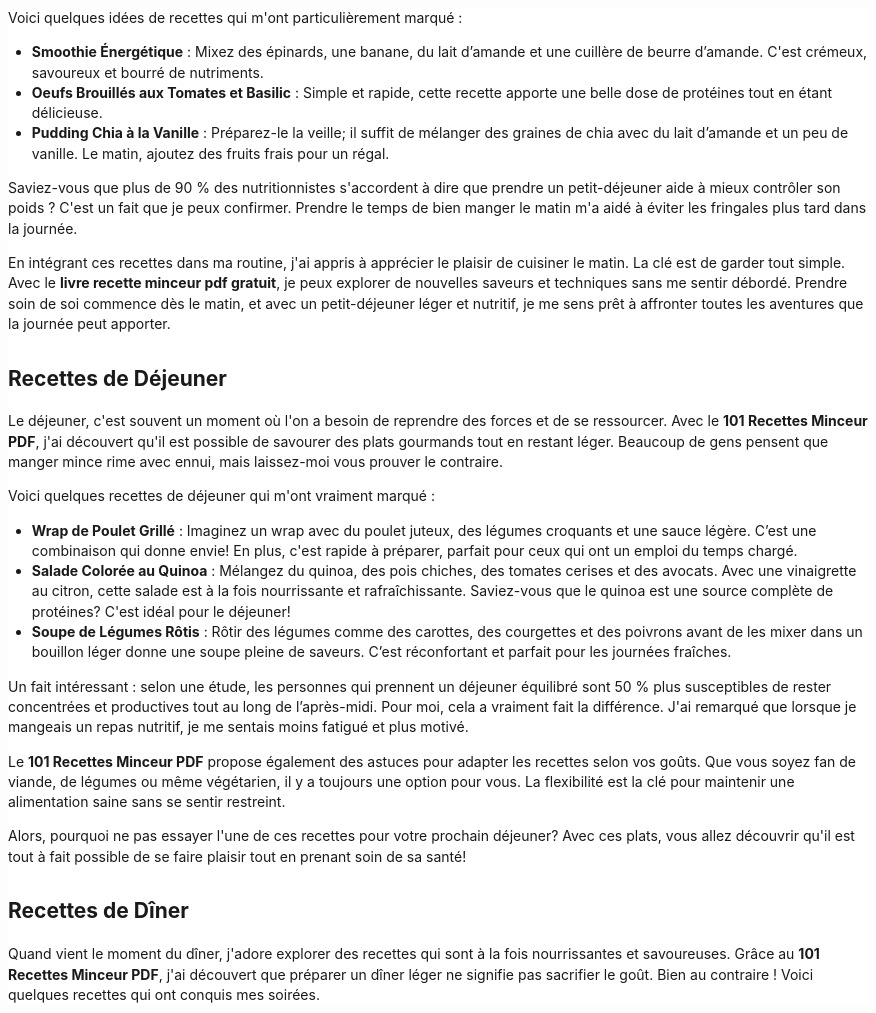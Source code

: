 Voici quelques idées de recettes qui m'ont particulièrement marqué :

- **Smoothie Énergétique** : Mixez des épinards, une banane, du lait d’amande et une cuillère de beurre d’amande. C'est crémeux, savoureux et bourré de nutriments.
- **Oeufs Brouillés aux Tomates et Basilic** : Simple et rapide, cette recette apporte une belle dose de protéines tout en étant délicieuse.
- **Pudding Chia à la Vanille** : Préparez-le la veille; il suffit de mélanger des graines de chia avec du lait d’amande et un peu de vanille. Le matin, ajoutez des fruits frais pour un régal.

Saviez-vous que plus de 90 % des nutritionnistes s'accordent à dire que prendre un petit-déjeuner aide à mieux contrôler son poids ? C'est un fait que je peux confirmer. Prendre le temps de bien manger le matin m'a aidé à éviter les fringales plus tard dans la journée. 

En intégrant ces recettes dans ma routine, j'ai appris à apprécier le plaisir de cuisiner le matin. La clé est de garder tout simple. Avec le **livre recette minceur pdf gratuit**, je peux explorer de nouvelles saveurs et techniques sans me sentir débordé. Prendre soin de soi commence dès le matin, et avec un petit-déjeuner léger et nutritif, je me sens prêt à affronter toutes les aventures que la journée peut apporter.
## Recettes de Déjeuner

Le déjeuner, c'est souvent un moment où l'on a besoin de reprendre des forces et de se ressourcer. Avec le **101 Recettes Minceur PDF**, j'ai découvert qu'il est possible de savourer des plats gourmands tout en restant léger. Beaucoup de gens pensent que manger mince rime avec ennui, mais laissez-moi vous prouver le contraire. 

Voici quelques recettes de déjeuner qui m'ont vraiment marqué :

- **Wrap de Poulet Grillé** : Imaginez un wrap avec du poulet juteux, des légumes croquants et une sauce légère. C’est une combinaison qui donne envie! En plus, c'est rapide à préparer, parfait pour ceux qui ont un emploi du temps chargé.
- **Salade Colorée au Quinoa** : Mélangez du quinoa, des pois chiches, des tomates cerises et des avocats. Avec une vinaigrette au citron, cette salade est à la fois nourrissante et rafraîchissante. Saviez-vous que le quinoa est une source complète de protéines? C'est idéal pour le déjeuner!
- **Soupe de Légumes Rôtis** : Rôtir des légumes comme des carottes, des courgettes et des poivrons avant de les mixer dans un bouillon léger donne une soupe pleine de saveurs. C’est réconfortant et parfait pour les journées fraîches.

Un fait intéressant : selon une étude, les personnes qui prennent un déjeuner équilibré sont 50 % plus susceptibles de rester concentrées et productives tout au long de l’après-midi. Pour moi, cela a vraiment fait la différence. J'ai remarqué que lorsque je mangeais un repas nutritif, je me sentais moins fatigué et plus motivé.

Le **101 Recettes Minceur PDF** propose également des astuces pour adapter les recettes selon vos goûts. Que vous soyez fan de viande, de légumes ou même végétarien, il y a toujours une option pour vous. La flexibilité est la clé pour maintenir une alimentation saine sans se sentir restreint.

Alors, pourquoi ne pas essayer l'une de ces recettes pour votre prochain déjeuner? Avec ces plats, vous allez découvrir qu'il est tout à fait possible de se faire plaisir tout en prenant soin de sa santé!
## Recettes de Dîner

Quand vient le moment du dîner, j'adore explorer des recettes qui sont à la fois nourrissantes et savoureuses. Grâce au **101 Recettes Minceur PDF**, j'ai découvert que préparer un dîner léger ne signifie pas sacrifier le goût. Bien au contraire ! Voici quelques recettes qui ont conquis mes soirées.
